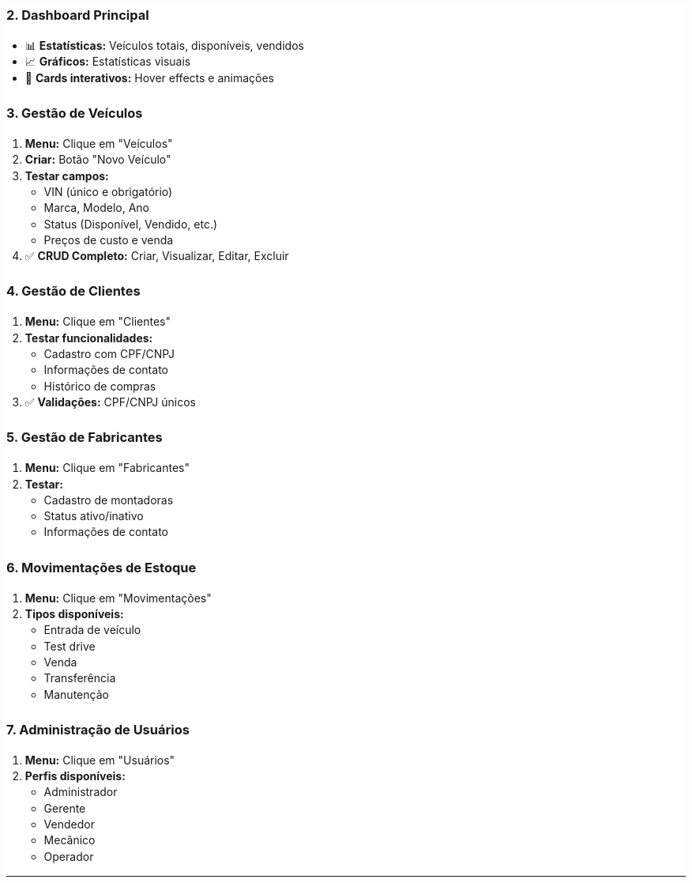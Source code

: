 ### 2. Dashboard Principal
- 📊 **Estatísticas:** Veículos totais, disponíveis, vendidos
- 📈 **Gráficos:** Estatísticas visuais
- 🎯 **Cards interativos:** Hover effects e animações

### 3. Gestão de Veículos
1. **Menu:** Clique em "Veículos"
2. **Criar:** Botão "Novo Veículo"
3. **Testar campos:**
   - VIN (único e obrigatório)
   - Marca, Modelo, Ano
   - Status (Disponível, Vendido, etc.)
   - Preços de custo e venda
4. ✅ **CRUD Completo:** Criar, Visualizar, Editar, Excluir

### 4. Gestão de Clientes
1. **Menu:** Clique em "Clientes"
2. **Testar funcionalidades:**
   - Cadastro com CPF/CNPJ
   - Informações de contato
   - Histórico de compras
3. ✅ **Validações:** CPF/CNPJ únicos

### 5. Gestão de Fabricantes
1. **Menu:** Clique em "Fabricantes"
2. **Testar:**
   - Cadastro de montadoras
   - Status ativo/inativo
   - Informações de contato

### 6. Movimentações de Estoque
1. **Menu:** Clique em "Movimentações"
2. **Tipos disponíveis:**
   - Entrada de veículo
   - Test drive
   - Venda
   - Transferência
   - Manutenção

### 7. Administração de Usuários
1. **Menu:** Clique em "Usuários"
2. **Perfis disponíveis:**
   - Administrador
   - Gerente
   - Vendedor
   - Mecânico
   - Operador

---
